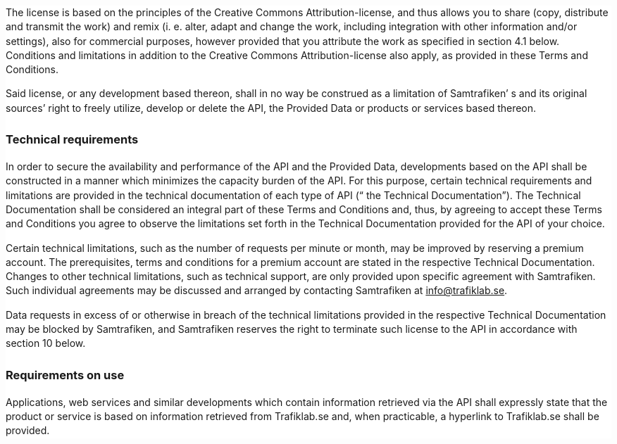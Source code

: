 The license is based on the principles of the Creative Commons Attribution-license, and thus allows you to share (copy,
distribute and transmit the work) and remix (i. e. alter, adapt and change the work, including integration with other
information and/or settings), also for commercial purposes, however provided that you attribute the work as specified in
section 4.1 below. Conditions and limitations in addition to the Creative Commons Attribution-license also apply, as
provided in these Terms and Conditions.

Said license, or any development based thereon, shall in no way be construed as a limitation of Samtrafiken’ s and its
original sources’ right to freely utilize, develop or delete the API, the Provided Data or products or services based
thereon.

### Technical requirements

In order to secure the availability and performance of the API and the Provided Data, developments based on the API
shall be constructed in a manner which minimizes the capacity burden of the API. For this purpose, certain technical
requirements and limitations are provided in the technical documentation of each type of API (“ the Technical
Documentation”). The Technical Documentation shall be considered an integral part of these Terms and Conditions and,
thus, by agreeing to accept these Terms and Conditions you agree to observe the limitations set forth in the Technical
Documentation provided for the API of your choice.

Certain technical limitations, such as the number of requests per minute or month, may be improved by reserving a
premium account. The prerequisites, terms and conditions for a premium account are stated in the respective Technical
Documentation. Changes to other technical limitations, such as technical support, are only provided upon specific
agreement with Samtrafiken. Such individual agreements may be discussed and arranged by contacting Samtrafiken at
info@trafiklab.se.

Data requests in excess of or otherwise in breach of the technical limitations provided in the respective Technical
Documentation may be blocked by Samtrafiken, and Samtrafiken reserves the right to terminate such license to the API in
accordance with section 10 below.

### Requirements on use

Applications, web services and similar developments which contain information retrieved via the API shall expressly
state that the product or service is based on information retrieved from Trafiklab.se and, when practicable, a hyperlink
to Trafiklab.se shall be provided.
